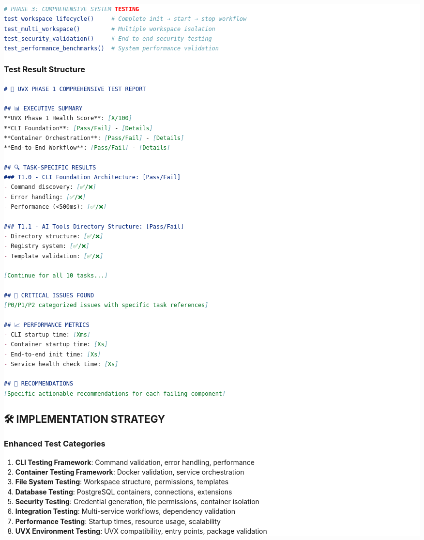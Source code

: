 ```bash
# PHASE 3: COMPREHENSIVE SYSTEM TESTING
test_workspace_lifecycle()     # Complete init → start → stop workflow
test_multi_workspace()         # Multiple workspace isolation
test_security_validation()     # End-to-end security testing
test_performance_benchmarks()  # System performance validation
```

### **Test Result Structure**
```markdown
# 🧞 UVX PHASE 1 COMPREHENSIVE TEST REPORT

## 📊 EXECUTIVE SUMMARY
**UVX Phase 1 Health Score**: [X/100]
**CLI Foundation**: [Pass/Fail] - [Details]
**Container Orchestration**: [Pass/Fail] - [Details]
**End-to-End Workflow**: [Pass/Fail] - [Details]

## 🔍 TASK-SPECIFIC RESULTS
### T1.0 - CLI Foundation Architecture: [Pass/Fail]
- Command discovery: [✅/❌]
- Error handling: [✅/❌]
- Performance (<500ms): [✅/❌]

### T1.1 - AI Tools Directory Structure: [Pass/Fail]
- Directory structure: [✅/❌]
- Registry system: [✅/❌]
- Template validation: [✅/❌]

[Continue for all 10 tasks...]

## 🚨 CRITICAL ISSUES FOUND
[P0/P1/P2 categorized issues with specific task references]

## 📈 PERFORMANCE METRICS
- CLI startup time: [Xms]
- Container startup time: [Xs]
- End-to-end init time: [Xs]
- Service health check time: [Xs]

## 🎯 RECOMMENDATIONS
[Specific actionable recommendations for each failing component]
```

## 🛠️ IMPLEMENTATION STRATEGY

### **Enhanced Test Categories**
1. **CLI Testing Framework**: Command validation, error handling, performance
2. **Container Testing Framework**: Docker validation, service orchestration
3. **File System Testing**: Workspace structure, permissions, templates
4. **Database Testing**: PostgreSQL containers, connections, extensions
5. **Security Testing**: Credential generation, file permissions, container isolation
6. **Integration Testing**: Multi-service workflows, dependency validation
7. **Performance Testing**: Startup times, resource usage, scalability
8. **UVX Environment Testing**: UVX compatibility, entry points, package validation
